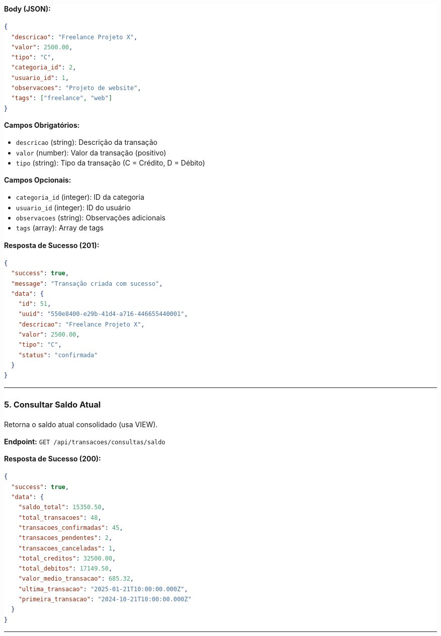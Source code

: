 **Body (JSON):**
```json
{
  "descricao": "Freelance Projeto X",
  "valor": 2500.00,
  "tipo": "C",
  "categoria_id": 2,
  "usuario_id": 1,
  "observacoes": "Projeto de website",
  "tags": ["freelance", "web"]
}
```

**Campos Obrigatórios:**
- `descricao` (string): Descrição da transação
- `valor` (number): Valor da transação (positivo)
- `tipo` (string): Tipo da transação (C = Crédito, D = Débito)

**Campos Opcionais:**
- `categoria_id` (integer): ID da categoria
- `usuario_id` (integer): ID do usuário
- `observacoes` (string): Observações adicionais
- `tags` (array): Array de tags

**Resposta de Sucesso (201):**
```json
{
  "success": true,
  "message": "Transação criada com sucesso",
  "data": {
    "id": 51,
    "uuid": "550e8400-e29b-41d4-a716-446655440001",
    "descricao": "Freelance Projeto X",
    "valor": 2500.00,
    "tipo": "C",
    "status": "confirmada"
  }
}
```

---

### 5. Consultar Saldo Atual

Retorna o saldo atual consolidado (usa VIEW).

**Endpoint:** `GET /api/transacoes/consultas/saldo`

**Resposta de Sucesso (200):**
```json
{
  "success": true,
  "data": {
    "saldo_total": 15350.50,
    "total_transacoes": 48,
    "transacoes_confirmadas": 45,
    "transacoes_pendentes": 2,
    "transacoes_canceladas": 1,
    "total_creditos": 32500.00,
    "total_debitos": 17149.50,
    "valor_medio_transacao": 685.32,
    "ultima_transacao": "2025-01-21T10:00:00.000Z",
    "primeira_transacao": "2024-10-21T10:00:00.000Z"
  }
}
```

---